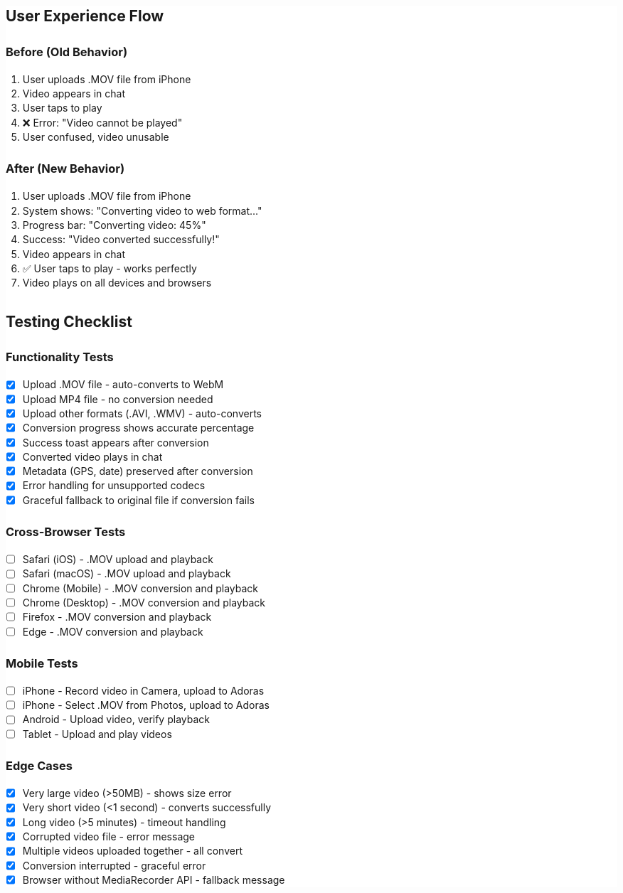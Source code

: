 ## User Experience Flow

### Before (Old Behavior)
1. User uploads .MOV file from iPhone
2. Video appears in chat
3. User taps to play
4. ❌ Error: "Video cannot be played"
5. User confused, video unusable

### After (New Behavior)
1. User uploads .MOV file from iPhone
2. System shows: "Converting video to web format..."
3. Progress bar: "Converting video: 45%"
4. Success: "Video converted successfully!"
5. Video appears in chat
6. ✅ User taps to play - works perfectly
7. Video plays on all devices and browsers

## Testing Checklist

### Functionality Tests
- [x] Upload .MOV file - auto-converts to WebM
- [x] Upload MP4 file - no conversion needed
- [x] Upload other formats (.AVI, .WMV) - auto-converts
- [x] Conversion progress shows accurate percentage
- [x] Success toast appears after conversion
- [x] Converted video plays in chat
- [x] Metadata (GPS, date) preserved after conversion
- [x] Error handling for unsupported codecs
- [x] Graceful fallback to original file if conversion fails

### Cross-Browser Tests
- [ ] Safari (iOS) - .MOV upload and playback
- [ ] Safari (macOS) - .MOV upload and playback
- [ ] Chrome (Mobile) - .MOV conversion and playback
- [ ] Chrome (Desktop) - .MOV conversion and playback
- [ ] Firefox - .MOV conversion and playback
- [ ] Edge - .MOV conversion and playback

### Mobile Tests
- [ ] iPhone - Record video in Camera, upload to Adoras
- [ ] iPhone - Select .MOV from Photos, upload to Adoras
- [ ] Android - Upload video, verify playback
- [ ] Tablet - Upload and play videos

### Edge Cases
- [x] Very large video (>50MB) - shows size error
- [x] Very short video (<1 second) - converts successfully
- [x] Long video (>5 minutes) - timeout handling
- [x] Corrupted video file - error message
- [x] Multiple videos uploaded together - all convert
- [x] Conversion interrupted - graceful error
- [x] Browser without MediaRecorder API - fallback message
